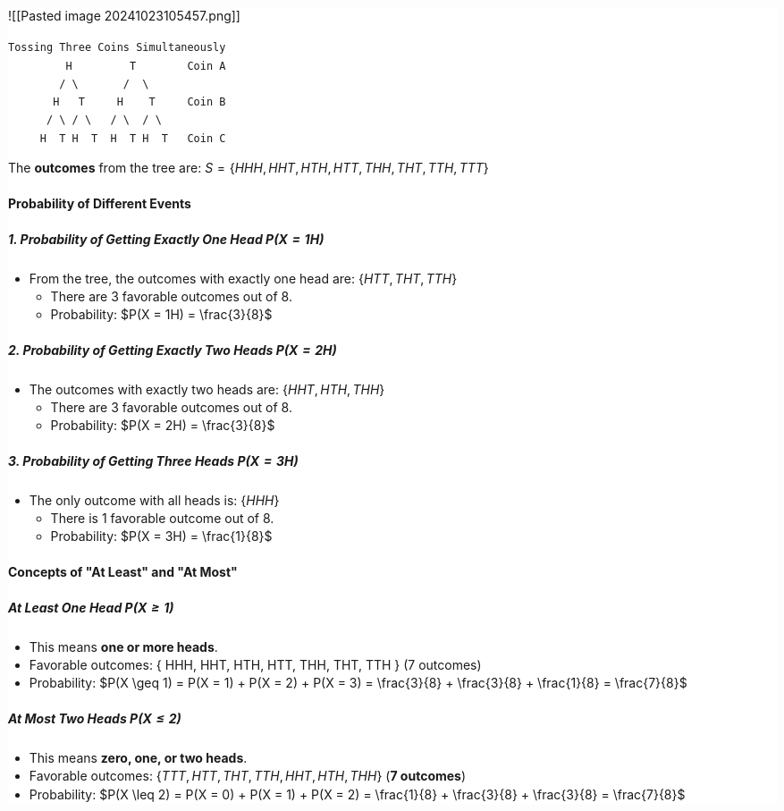 ![[Pasted image 20241023105457.png]]

```
Tossing Three Coins Simultaneously
         H         T        Coin A
        / \       /  \     
       H   T     H    T     Coin B
      / \ / \   / \  / \
     H  T H  T  H  T H  T   Coin C
```

The **outcomes** from the tree are:
$S = \{ HHH, HHT, HTH, HTT, THH, THT, TTH, TTT \}$

#### Probability of Different Events

##### 1. Probability of Getting Exactly One Head $P(X = 1H)$
- From the tree, the outcomes with exactly one head are:
  $\{HTT, THT, TTH\}$
  - There are 3 favorable outcomes out of 8.
  - Probability:
    $P(X = 1H) = \frac{3}{8}$

##### 2. Probability of Getting Exactly Two Heads $P(X = 2H)$
- The outcomes with exactly two heads are:
  $\{ HHT, HTH, THH \}$
  - There are 3 favorable outcomes out of 8.
  - Probability:
    $P(X = 2H) = \frac{3}{8}$

##### 3. Probability of Getting Three Heads $P(X = 3H)$
- The only outcome with all heads is:
  $\{ HHH \}$
  - There is 1 favorable outcome out of 8.
  - Probability:
    $P(X = 3H) = \frac{1}{8}$

#### Concepts of "At Least" and "At Most"

##### At Least One Head $P(X \geq 1)$
- This means **one or more heads**.
- Favorable outcomes: \{ HHH, HHT, HTH, HTT, THH, THT, TTH \} (7 outcomes)
- Probability:
  $P(X \geq 1) = P(X = 1) + P(X = 2) + P(X = 3) = \frac{3}{8} + \frac{3}{8} + \frac{1}{8} = \frac{7}{8}$

##### At Most Two Heads $P(X \leq 2)$
- This means **zero, one, or two heads**.
- Favorable outcomes: $\{ TTT, HTT, THT, TTH, HHT, HTH, THH \}$ (**7 outcomes**)
- Probability:
  $P(X \leq 2) = P(X = 0) + P(X = 1) + P(X = 2) = \frac{1}{8} + \frac{3}{8} + \frac{3}{8} = \frac{7}{8}$
